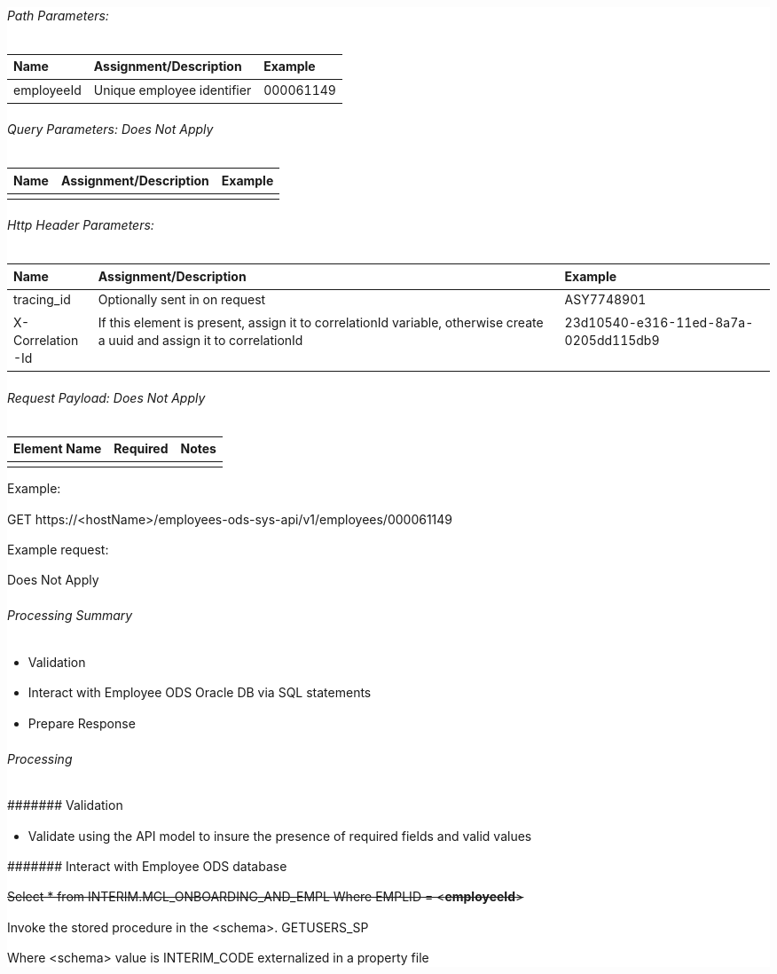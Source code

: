 ###### Path Parameters: 

| Name       | Assignment/Description     | Example   |
| :--------- | :------------------------- | :-------- |
| employeeId | Unique employee identifier | 000061149 |

###### Query Parameters: Does Not Apply

| Name | Assignment/Description | Example |
| :--- | :--------------------- | :------ |
|      |                        |         |

###### Http Header Parameters: 

| Name             | Assignment/Description                                                                                                  | Example                              |
| :--------------- | :---------------------------------------------------------------------------------------------------------------------- | :----------------------------------- |
| tracing_id       | Optionally sent in on request                                                                                           | ASY7748901                           |
| X-Correlation-Id | If this element is present, assign it to correlationId variable, otherwise create a uuid and assign it to correlationId | 23d10540-e316-11ed-8a7a-0205dd115db9 |

###### Request Payload: Does Not Apply

| Element Name | Required | Notes |
| :----------- | :------: | :---- |
|              |          |       |

Example:

GET https://\<hostName\>/employees-ods-sys-api/v1/employees/000061149

Example request:

Does Not Apply

###### Processing Summary

- Validation

- Interact with Employee ODS Oracle DB via SQL statements

- Prepare Response

###### Processing

####### Validation

- Validate using the API model to insure the presence of required fields
  and valid values

####### Interact with Employee ODS database

~~Select \* from INTERIM.MCL_ONBOARDING_AND_EMPL Where EMPLID =
\<**employeeId**\>~~

Invoke the stored procedure in the \<schema\>. GETUSERS_SP

Where \<schema\> value is INTERIM_CODE externalized in a property file
